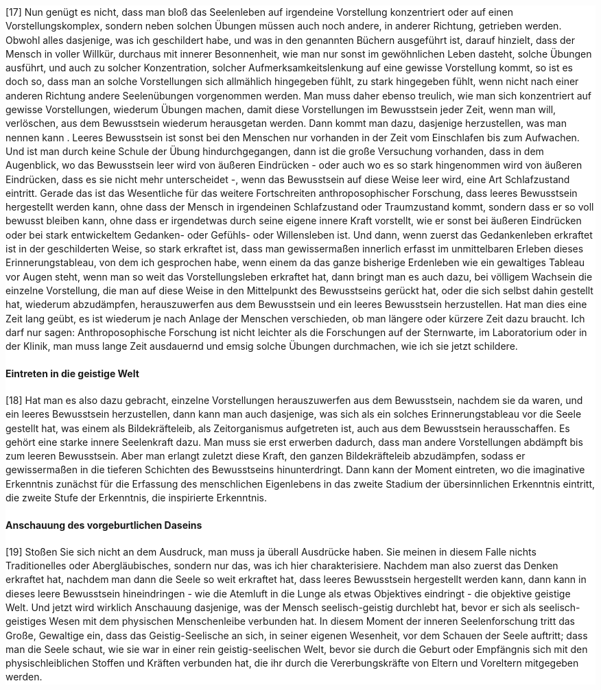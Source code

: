 [17] Nun genügt es nicht, dass man bloß das Seelenleben auf irgendeine Vorstellung konzentriert oder auf einen Vorstellungskomplex, sondern neben solchen Übungen müssen auch noch andere, in anderer Richtung, getrieben werden. Obwohl alles dasjenige, was ich geschildert habe, und was in den genannten Büchern ausgeführt ist, darauf hinzielt, dass der Mensch in voller Willkür, durchaus mit innerer Besonnenheit, wie man nur sonst im gewöhnlichen Leben dasteht, solche Übungen ausführt, und auch zu solcher Konzentration, solcher Aufmerksamkeitslenkung auf eine gewisse Vorstellung kommt, so ist es doch so, dass man an solche Vorstellungen sich allmählich hingegeben fühlt, zu stark hingegeben fühlt, wenn nicht nach einer anderen Richtung andere Seelenübungen vorgenommen werden. Man muss daher ebenso treulich, wie man sich konzentriert auf gewisse Vorstellungen, wiederum Übungen machen, damit diese Vorstellungen im Bewusstsein jeder Zeit, wenn man will, verlöschen, aus dem Bewusstsein wiederum herausgetan werden. Dann kommt man dazu, dasjenige herzustellen, was man nennen kann <leeres Bewusstsein>. Leeres Bewusstsein ist sonst bei den Menschen nur vorhanden in der Zeit vom Einschlafen bis zum Aufwachen. Und ist man durch keine Schule der Übung hindurchgegangen, dann ist die große Versuchung vorhanden, dass in dem Augenblick, wo das Bewusstsein leer wird von äußeren Eindrücken - oder auch wo es so stark hingenommen wird von äußeren Eindrücken, dass es sie nicht mehr unterscheidet -, wenn das Bewusstsein auf diese Weise leer wird, eine Art Schlafzustand eintritt. Gerade das ist das Wesentliche für das weitere Fortschreiten anthroposophischer Forschung, dass leeres Bewusstsein hergestellt werden kann, ohne dass der Mensch in irgendeinen Schlafzustand oder Traumzustand kommt, sondern dass er so voll bewusst bleiben kann, ohne dass er irgendetwas durch seine eigene innere Kraft vorstellt, wie er sonst bei äußeren Eindrücken oder bei stark entwickeltem Gedanken- oder Gefühls- oder Willensleben ist. Und dann, wenn zuerst das Gedankenleben erkraftet ist in der geschilderten Weise, so stark erkraftet ist, dass man gewissermaßen innerlich erfasst im unmittelbaren Erleben dieses Erinnerungstableau, von dem ich gesprochen habe, wenn einem da das ganze bisherige Erdenleben wie ein gewaltiges Tableau vor Augen steht, wenn man so weit das Vorstellungsleben erkraftet hat, dann bringt man es auch dazu, bei völligem Wachsein die einzelne Vorstellung, die man auf diese Weise in den Mittelpunkt des Bewusstseins gerückt hat, oder die sich selbst dahin gestellt hat, wiederum abzudämpfen, herauszuwerfen aus dem Bewusstsein und ein leeres Bewusstsein herzustellen. Hat man dies eine Zeit lang geübt, es ist wiederum je nach Anlage der Menschen verschieden, ob man längere oder kürzere Zeit dazu braucht. Ich darf nur sagen: Anthroposophische Forschung ist nicht leichter als die Forschungen auf der Sternwarte, im Laboratorium oder in der Klinik, man muss lange Zeit ausdauernd und emsig solche Übungen durchmachen, wie ich sie jetzt schildere.

#### Eintreten in die geistige Welt

[18] Hat man es also dazu gebracht, einzelne Vorstellungen herauszuwerfen aus dem Bewusstsein, nachdem sie da waren, und ein leeres Bewusstsein herzustellen, dann kann man auch dasjenige, was sich als ein solches Erinnerungstableau vor die Seele gestellt hat, was einem als Bildekräfteleib, als Zeitorganismus aufgetreten ist, auch aus dem Bewusstsein herausschaffen. Es gehört eine starke innere Seelenkraft dazu. Man muss sie erst erwerben dadurch, dass man andere Vorstellungen abdämpft bis zum leeren Bewusstsein. Aber man erlangt zuletzt diese Kraft, den ganzen Bildekräfteleib abzudämpfen, sodass er gewissermaßen in die tieferen Schichten des Bewusstseins hinunterdringt. Dann kann der Moment eintreten, wo die imaginative Erkenntnis zunächst für die Erfassung des menschlichen Eigenlebens in das zweite Stadium der übersinnlichen Erkenntnis eintritt, die zweite Stufe der Erkenntnis, die inspirierte Erkenntnis.

#### Anschauung des vorgeburtlichen Daseins

[19] Stoßen Sie sich nicht an dem Ausdruck, man muss ja überall Ausdrücke haben. Sie meinen in diesem Falle nichts Traditionelles oder Abergläubisches, sondern nur das, was ich hier charakterisiere. Nachdem man also zuerst das Denken erkraftet hat, nachdem man dann die Seele so weit erkraftet hat, dass leeres Bewusstsein hergestellt werden kann, dann kann in dieses leere Bewusstsein hineindringen - wie die Atemluft in die Lunge als etwas Objektives eindringt - die objektive geistige Welt. Und jetzt wird wirklich Anschauung dasjenige, was der Mensch seelisch-geistig durchlebt hat, bevor er sich als seelisch-geistiges Wesen mit dem physischen Menschenleibe verbunden hat. In diesem Moment der inneren Seelenforschung tritt das Große, Gewaltige ein, dass das Geistig-Seelische an sich, in seiner eigenen Wesenheit, vor dem Schauen der Seele auftritt; dass man die Seele schaut, wie sie war in einer rein geistig-seelischen Welt, bevor sie durch die Geburt oder Empfängnis sich mit den physischleiblichen Stoffen und Kräften verbunden hat, die ihr durch die Vererbungskräfte von Eltern und Voreltern mitgegeben werden.
